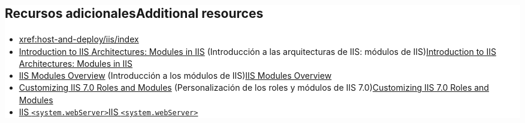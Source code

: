 ## <a name="additional-resources"></a><span data-ttu-id="6c52d-266">Recursos adicionales</span><span class="sxs-lookup"><span data-stu-id="6c52d-266">Additional resources</span></span>

* <xref:host-and-deploy/iis/index>
* <span data-ttu-id="6c52d-267">[Introduction to IIS Architectures: Modules in IIS](/iis/get-started/introduction-to-iis/introduction-to-iis-architecture#modules-in-iis) (Introducción a las arquitecturas de IIS: módulos de IIS)</span><span class="sxs-lookup"><span data-stu-id="6c52d-267">[Introduction to IIS Architectures: Modules in IIS](/iis/get-started/introduction-to-iis/introduction-to-iis-architecture#modules-in-iis)</span></span>
* <span data-ttu-id="6c52d-268">[IIS Modules Overview](/iis/get-started/introduction-to-iis/iis-modules-overview) (Introducción a los módulos de IIS)</span><span class="sxs-lookup"><span data-stu-id="6c52d-268">[IIS Modules Overview](/iis/get-started/introduction-to-iis/iis-modules-overview)</span></span>
* <span data-ttu-id="6c52d-269">[Customizing IIS 7.0 Roles and Modules](https://technet.microsoft.com/library/cc627313.aspx) (Personalización de los roles y módulos de IIS 7.0)</span><span class="sxs-lookup"><span data-stu-id="6c52d-269">[Customizing IIS 7.0 Roles and Modules](https://technet.microsoft.com/library/cc627313.aspx)</span></span>
* [<span data-ttu-id="6c52d-270">IIS `<system.webServer>`</span><span class="sxs-lookup"><span data-stu-id="6c52d-270">IIS `<system.webServer>`</span></span>](/iis/configuration/system.webServer/)
